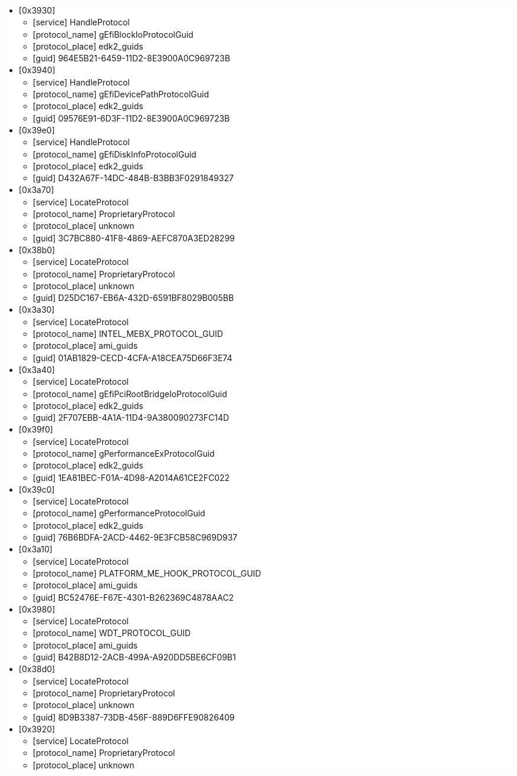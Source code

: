 * [0x3930]
	 - [service] HandleProtocol
	 - [protocol_name] gEfiBlockIoProtocolGuid
	 - [protocol_place] edk2_guids
	 - [guid] 964E5B21-6459-11D2-8E3900A0C969723B
* [0x3940]
	 - [service] HandleProtocol
	 - [protocol_name] gEfiDevicePathProtocolGuid
	 - [protocol_place] edk2_guids
	 - [guid] 09576E91-6D3F-11D2-8E3900A0C969723B
* [0x39e0]
	 - [service] HandleProtocol
	 - [protocol_name] gEfiDiskInfoProtocolGuid
	 - [protocol_place] edk2_guids
	 - [guid] D432A67F-14DC-484B-B3BB3F0291849327
* [0x3a70]
	 - [service] LocateProtocol
	 - [protocol_name] ProprietaryProtocol
	 - [protocol_place] unknown
	 - [guid] 3C7BC880-41F8-4869-AEFC870A3ED28299
* [0x38b0]
	 - [service] LocateProtocol
	 - [protocol_name] ProprietaryProtocol
	 - [protocol_place] unknown
	 - [guid] D25DC167-EB6A-432D-6591BF8029B005BB
* [0x3a30]
	 - [service] LocateProtocol
	 - [protocol_name] INTEL_MEBX_PROTOCOL_GUID
	 - [protocol_place] ami_guids
	 - [guid] 01AB1829-CECD-4CFA-A18CEA75D66F3E74
* [0x3a40]
	 - [service] LocateProtocol
	 - [protocol_name] gEfiPciRootBridgeIoProtocolGuid
	 - [protocol_place] edk2_guids
	 - [guid] 2F707EBB-4A1A-11D4-9A380090273FC14D
* [0x39f0]
	 - [service] LocateProtocol
	 - [protocol_name] gPerformanceExProtocolGuid
	 - [protocol_place] edk2_guids
	 - [guid] 1EA81BEC-F01A-4D98-A2014A61CE2FC022
* [0x39c0]
	 - [service] LocateProtocol
	 - [protocol_name] gPerformanceProtocolGuid
	 - [protocol_place] edk2_guids
	 - [guid] 76B6BDFA-2ACD-4462-9E3FCB58C969D937
* [0x3a10]
	 - [service] LocateProtocol
	 - [protocol_name] PLATFORM_ME_HOOK_PROTOCOL_GUID
	 - [protocol_place] ami_guids
	 - [guid] BC52476E-F67E-4301-B262369C4878AAC2
* [0x3980]
	 - [service] LocateProtocol
	 - [protocol_name] WDT_PROTOCOL_GUID
	 - [protocol_place] ami_guids
	 - [guid] B42B8D12-2ACB-499A-A920DD5BE6CF09B1
* [0x38d0]
	 - [service] LocateProtocol
	 - [protocol_name] ProprietaryProtocol
	 - [protocol_place] unknown
	 - [guid] 8D9B3387-73DB-456F-889D6FFE90826409
* [0x3920]
	 - [service] LocateProtocol
	 - [protocol_name] ProprietaryProtocol
	 - [protocol_place] unknown